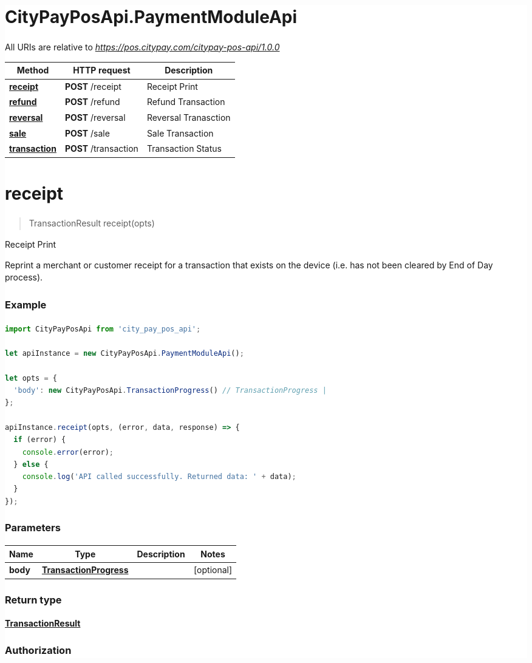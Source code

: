 # CityPayPosApi.PaymentModuleApi

All URIs are relative to *https://pos.citypay.com/citypay-pos-api/1.0.0*

Method | HTTP request | Description
------------- | ------------- | -------------
[**receipt**](PaymentModuleApi.md#receipt) | **POST** /receipt | Receipt Print
[**refund**](PaymentModuleApi.md#refund) | **POST** /refund | Refund Transaction
[**reversal**](PaymentModuleApi.md#reversal) | **POST** /reversal | Reversal Tranasction
[**sale**](PaymentModuleApi.md#sale) | **POST** /sale | Sale Transaction
[**transaction**](PaymentModuleApi.md#transaction) | **POST** /transaction | Transaction Status


<a name="receipt"></a>
# **receipt**
> TransactionResult receipt(opts)

Receipt Print

Reprint a merchant or customer receipt for a transaction that exists on the device (i.e. has not been cleared by End of Day process). 

### Example
```javascript
import CityPayPosApi from 'city_pay_pos_api';

let apiInstance = new CityPayPosApi.PaymentModuleApi();

let opts = { 
  'body': new CityPayPosApi.TransactionProgress() // TransactionProgress | 
};

apiInstance.receipt(opts, (error, data, response) => {
  if (error) {
    console.error(error);
  } else {
    console.log('API called successfully. Returned data: ' + data);
  }
});
```

### Parameters

Name | Type | Description  | Notes
------------- | ------------- | ------------- | -------------
 **body** | [**TransactionProgress**](TransactionProgress.md)|  | [optional] 

### Return type

[**TransactionResult**](TransactionResult.md)

### Authorization
